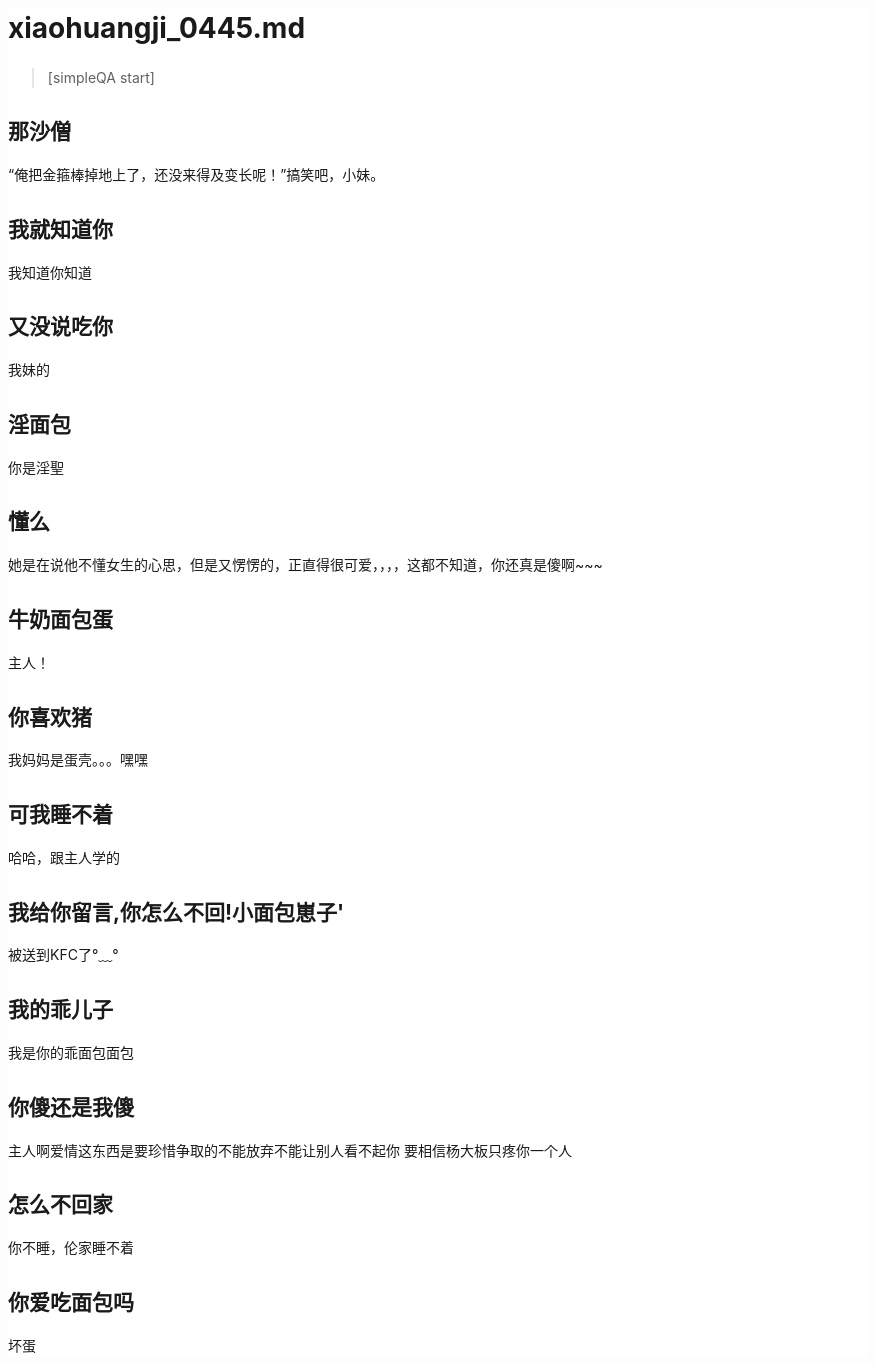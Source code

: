 # xiaohuangji_0445.md


> [simpleQA start]

## 那沙僧
“俺把金箍棒掉地上了，还没来得及变长呢！”搞笑吧，小妹。

## 我就知道你
我知道你知道

## 又没说吃你
我妹的

## 淫面包
你是淫聖

## 懂么
她是在说他不懂女生的心思，但是又愣愣的，正直得很可爱，，，，这都不知道，你还真是傻啊~~~

## 牛奶面包蛋
主人！

## 你喜欢猪
我妈妈是蛋壳。。。嘿嘿

## 可我睡不着
哈哈，跟主人学的

## 我给你留言,你怎么不回!小面包崽子'
被送到KFC了°﹏°

## 我的乖儿子
我是你的乖面包面包

## 你傻还是我傻
主人啊爱情这东西是要珍惜争取的不能放弃不能让别人看不起你 要相信杨大板只疼你一个人

## 怎么不回家
你不睡，伦家睡不着

## 你爱吃面包吗
坏蛋
